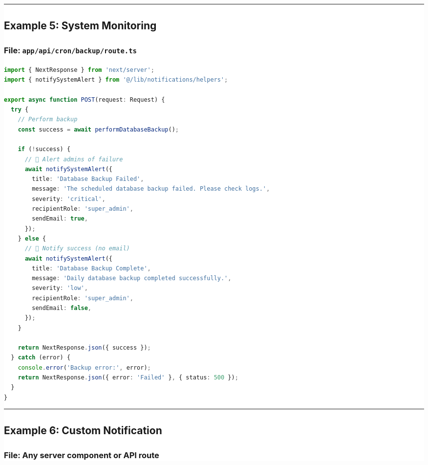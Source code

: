 ```typescript
```

---

## Example 5: System Monitoring

### File: `app/api/cron/backup/route.ts`

```typescript
import { NextResponse } from 'next/server';
import { notifySystemAlert } from '@/lib/notifications/helpers';

export async function POST(request: Request) {
  try {
    // Perform backup
    const success = await performDatabaseBackup();

    if (!success) {
      // 🔔 Alert admins of failure
      await notifySystemAlert({
        title: 'Database Backup Failed',
        message: 'The scheduled database backup failed. Please check logs.',
        severity: 'critical',
        recipientRole: 'super_admin',
        sendEmail: true,
      });
    } else {
      // 🔔 Notify success (no email)
      await notifySystemAlert({
        title: 'Database Backup Complete',
        message: 'Daily database backup completed successfully.',
        severity: 'low',
        recipientRole: 'super_admin',
        sendEmail: false,
      });
    }

    return NextResponse.json({ success });
  } catch (error) {
    console.error('Backup error:', error);
    return NextResponse.json({ error: 'Failed' }, { status: 500 });
  }
}
```

---

## Example 6: Custom Notification

### File: Any server component or API route
